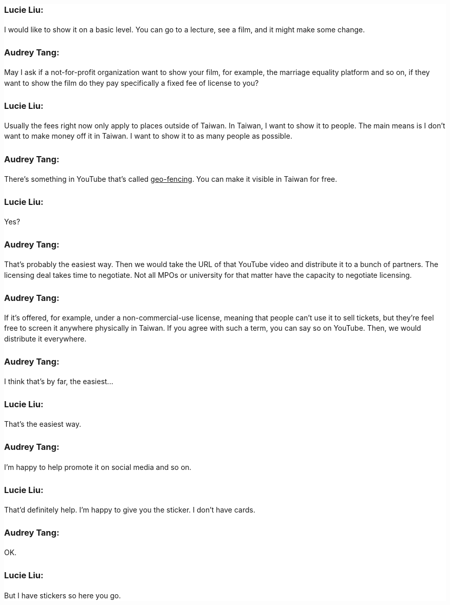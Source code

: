 ### Lucie Liu:
I would like to show it on a basic level. You can go to a lecture, see a film, and it might make some change.

### Audrey Tang:
May I ask if a not-for-profit organization want to show your film, for example, the marriage equality platform and so on, if they want to show the film do they pay specifically a fixed fee of license to you?

### Lucie Liu:
Usually the fees right now only apply to places outside of Taiwan. In Taiwan, I want to show it to people. The main means is I don’t want to make money off it in Taiwan. I want to show it to as many people as possible.

### Audrey Tang:
There’s something in YouTube that’s called [geo-fencing](https://support.google.com/youtube/answer/6303378?hl=en). You can make it visible in Taiwan for free.

### Lucie Liu:
Yes?

### Audrey Tang:
That’s probably the easiest way. Then we would take the URL of that YouTube video and distribute it to a bunch of partners. The licensing deal takes time to negotiate. Not all MPOs or university for that matter have the capacity to negotiate licensing.

### Audrey Tang:
If it’s offered, for example, under a non-commercial-use license, meaning that people can’t use it to sell tickets, but they’re feel free to screen it anywhere physically in Taiwan. If you agree with such a term, you can say so on YouTube. Then, we would distribute it everywhere.

### Audrey Tang:
I think that’s by far, the easiest...

### Lucie Liu:
That’s the easiest way.

### Audrey Tang:
I’m happy to help promote it on social media and so on.

### Lucie Liu:
That’d definitely help. I’m happy to give you the sticker. I don’t have cards.

### Audrey Tang:
OK.

### Lucie Liu:
But I have stickers so here you go.

